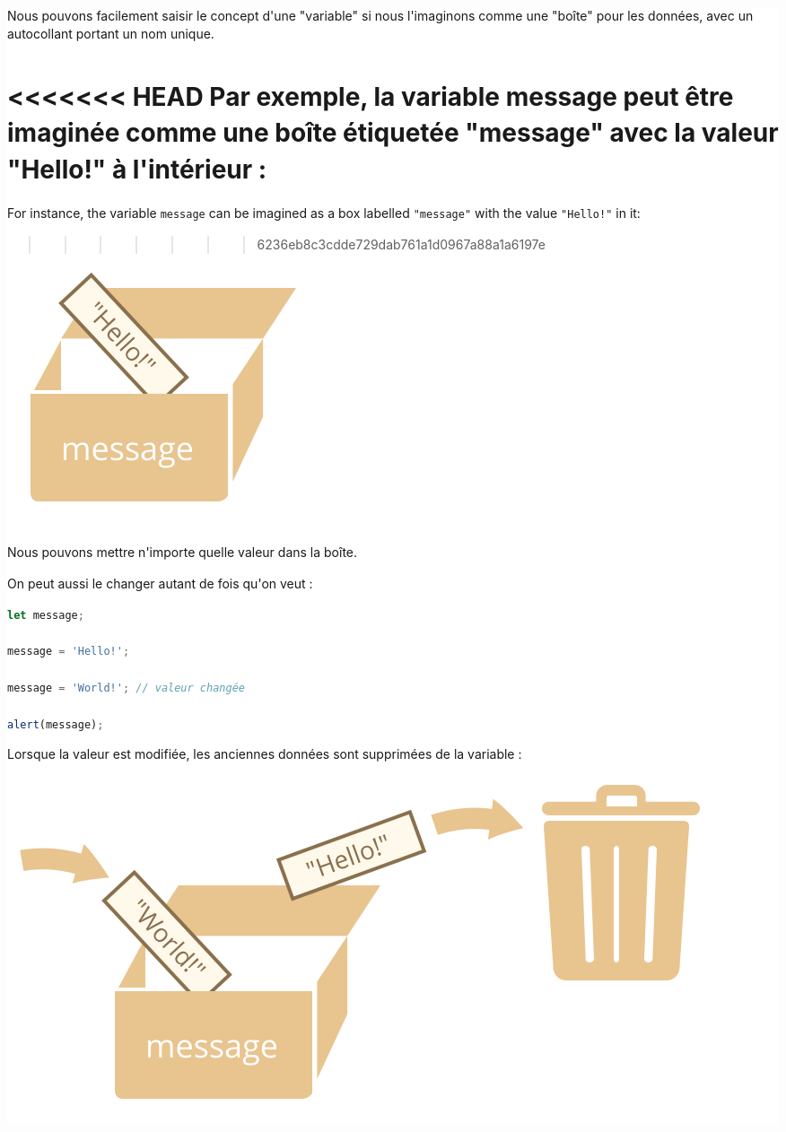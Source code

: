 Nous pouvons facilement saisir le concept d'une "variable" si nous l'imaginons comme une "boîte" pour les données, avec un autocollant portant un nom unique.

<<<<<<< HEAD
Par exemple, la variable message peut être imaginée comme une boîte étiquetée "message" avec la valeur "Hello!" à l'intérieur :
=======
For instance, the variable `message` can be imagined as a box labelled `"message"` with the value `"Hello!"` in it:
>>>>>>> 6236eb8c3cdde729dab761a1d0967a88a1a6197e

![](variable.svg)

Nous pouvons mettre n'importe quelle valeur dans la boîte.

On peut aussi le changer autant de fois qu'on veut :

```js run
let message;

message = 'Hello!';

message = 'World!'; // valeur changée

alert(message);
```

Lorsque la valeur est modifiée, les anciennes données sont supprimées de la variable :

![](variable-change.svg)
